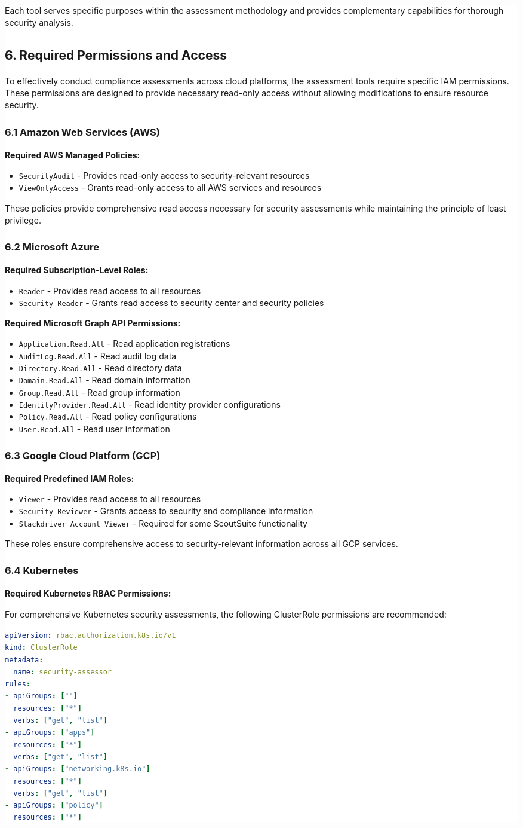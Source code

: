 Each tool serves specific purposes within the assessment methodology and provides complementary capabilities for thorough security analysis.

## 6. Required Permissions and Access

To effectively conduct compliance assessments across cloud platforms, the assessment tools require specific IAM permissions. These permissions are designed to provide necessary read-only access without allowing modifications to ensure resource security.

### 6.1 Amazon Web Services (AWS)

**Required AWS Managed Policies:**
- `SecurityAudit` - Provides read-only access to security-relevant resources
- `ViewOnlyAccess` - Grants read-only access to all AWS services and resources

These policies provide comprehensive read access necessary for security assessments while maintaining the principle of least privilege.

### 6.2 Microsoft Azure

**Required Subscription-Level Roles:**
- `Reader` - Provides read access to all resources
- `Security Reader` - Grants read access to security center and security policies

**Required Microsoft Graph API Permissions:**
- `Application.Read.All` - Read application registrations
- `AuditLog.Read.All` - Read audit log data
- `Directory.Read.All` - Read directory data
- `Domain.Read.All` - Read domain information
- `Group.Read.All` - Read group information
- `IdentityProvider.Read.All` - Read identity provider configurations
- `Policy.Read.All` - Read policy configurations
- `User.Read.All` - Read user information

### 6.3 Google Cloud Platform (GCP)

**Required Predefined IAM Roles:**
- `Viewer` - Provides read access to all resources
- `Security Reviewer` - Grants access to security and compliance information
- `Stackdriver Account Viewer` - Required for some ScoutSuite functionality

These roles ensure comprehensive access to security-relevant information across all GCP services.

### 6.4 Kubernetes

**Required Kubernetes RBAC Permissions:**

For comprehensive Kubernetes security assessments, the following ClusterRole permissions are recommended:

```yaml
apiVersion: rbac.authorization.k8s.io/v1
kind: ClusterRole
metadata:
  name: security-assessor
rules:
- apiGroups: [""]
  resources: ["*"]
  verbs: ["get", "list"]
- apiGroups: ["apps"]
  resources: ["*"]
  verbs: ["get", "list"]
- apiGroups: ["networking.k8s.io"]
  resources: ["*"]
  verbs: ["get", "list"]
- apiGroups: ["policy"]
  resources: ["*"]
```
